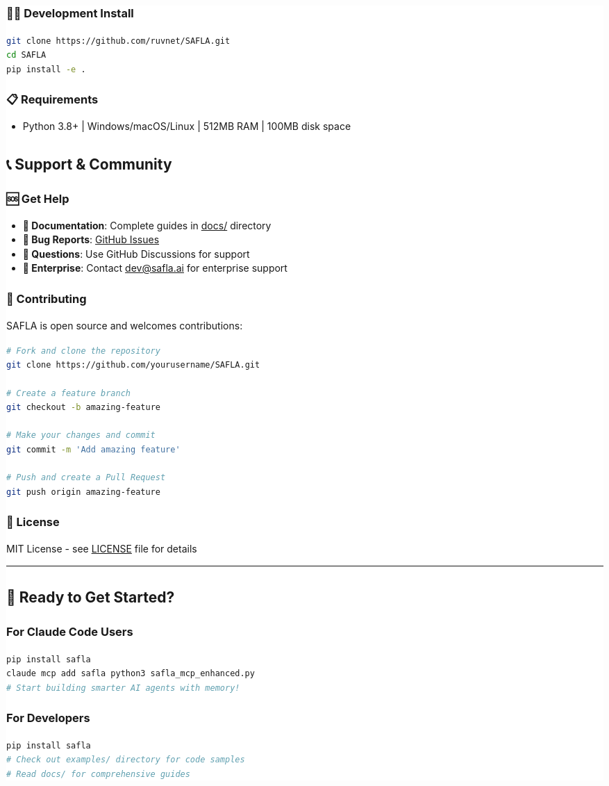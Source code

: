 ### **🧑‍💻 Development Install**
```bash
git clone https://github.com/ruvnet/SAFLA.git
cd SAFLA
pip install -e .
```

### **📋 Requirements**
- Python 3.8+ | Windows/macOS/Linux | 512MB RAM | 100MB disk space

## 📞 **Support & Community**

### **🆘 Get Help**
- **📖 Documentation**: Complete guides in [docs/](docs/) directory
- **🐛 Bug Reports**: [GitHub Issues](https://github.com/ruvnet/SAFLA/issues)
- **💬 Questions**: Use GitHub Discussions for support
- **📧 Enterprise**: Contact dev@safla.ai for enterprise support

### **🤝 Contributing**
SAFLA is open source and welcomes contributions:
```bash
# Fork and clone the repository
git clone https://github.com/yourusername/SAFLA.git

# Create a feature branch
git checkout -b amazing-feature

# Make your changes and commit
git commit -m 'Add amazing feature'

# Push and create a Pull Request
git push origin amazing-feature
```

### **📄 License**
MIT License - see [LICENSE](LICENSE) file for details

---

## 🌟 **Ready to Get Started?**

### **For Claude Code Users**
```bash
pip install safla
claude mcp add safla python3 safla_mcp_enhanced.py
# Start building smarter AI agents with memory!
```

### **For Developers**
```bash
pip install safla
# Check out examples/ directory for code samples
# Read docs/ for comprehensive guides
```
